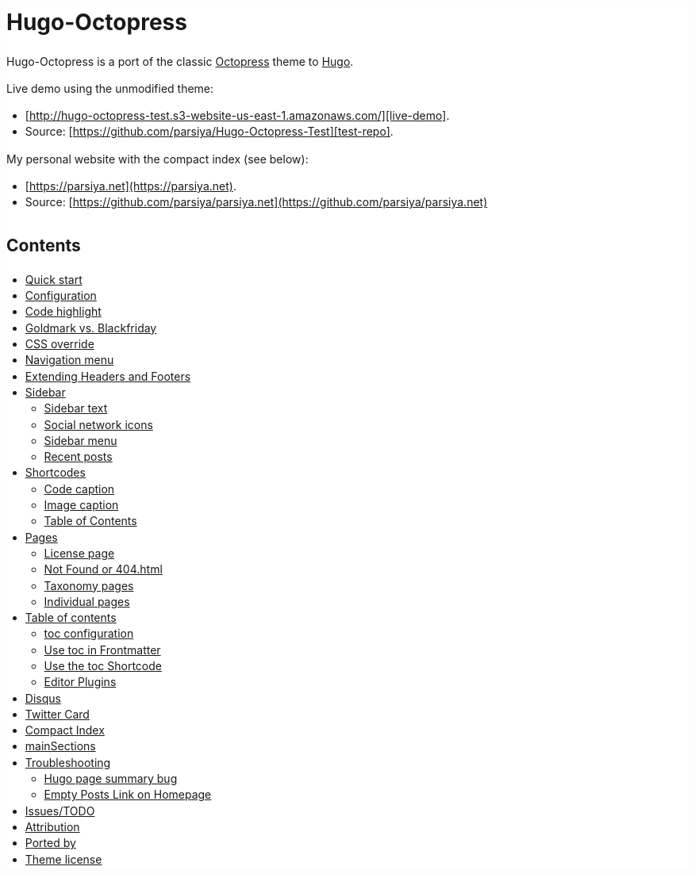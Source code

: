 # Hugo-Octopress 
Hugo-Octopress is a port of the classic [Octopress][octopress-link] theme to
[Hugo][hugo-link].

Live demo using the unmodified theme:

* [http://hugo-octopress-test.s3-website-us-east-1.amazonaws.com/][live-demo].
* Source: [https://github.com/parsiya/Hugo-Octopress-Test][test-repo].

[live-demo]: http://hugo-octopress-test.s3-website-us-east-1.amazonaws.com/
[test-repo]: https://github.com/parsiya/Hugo-Octopress-Test

My personal website with the compact index (see below):

* [https://parsiya.net](https://parsiya.net).
* Source: [https://github.com/parsiya/parsiya.net](https://github.com/parsiya/parsiya.net)

## Contents 
- [Quick start](#quick-start)
- [Configuration](#configuration)
- [Code highlight](#code-highlight)
- [Goldmark vs. Blackfriday](#goldmark-vs-blackfriday)
- [CSS override](#css-override)
- [Navigation menu](#navigation-menu)
- [Extending Headers and Footers](#extending-headers-and-footers)
- [Sidebar](#sidebar)
  - [Sidebar text](#sidebar-text)
  - [Social network icons](#social-network-icons)
  - [Sidebar menu](#sidebar-menu)
  - [Recent posts](#recent-posts)
- [Shortcodes](#shortcodes)
  - [Code caption](#code-caption)
  - [Image caption](#image-caption)
  - [Table of Contents](#table-of-contents)
- [Pages](#pages)
  - [License page](#license-page)
  - [Not Found or 404.html](#not-found-or-404html)
  - [Taxonomy pages](#taxonomy-pages)
  - [Individual pages](#individual-pages)
- [Table of contents](#table-of-contents-1)
  - [toc configuration](#toc-configuration)
  - [Use toc in Frontmatter](#use-toc-in-frontmatter)
  - [Use the toc Shortcode](#use-the-toc-shortcode)
  - [Editor Plugins](#editor-plugins)
- [Disqus](#disqus)
- [Twitter Card](#twitter-card)
- [Compact Index](#compact-index)
- [mainSections](#mainsections)
- [Troubleshooting](#troubleshooting)
  - [Hugo page summary bug](#hugo-page-summary-bug)
  - [Empty Posts Link on Homepage](#empty-posts-link-on-homepage)
- [Issues/TODO](#issuestodo)
- [Attribution](#attribution)
- [Ported by](#ported-by)
- [Theme license](#theme-license)


[hugo-quickstart]: https://gohugo.io/getting-started/quick-start/
[nonumeros]: https://github.com/nonumeros
[examplesite-pr]: https://github.com/parsiya/Hugo-Octopress/pull/57
[chroma-link]: https://github.com/alecthomas/chroma
[hugo-syntax-highlighting]: https://gohugo.io/extras/highlighting/
[hugo-configuration-markup]: https://gohugo.io/getting-started/configuration-markup/#highlight
[hyde-x-theme]: https://github.com/zyro/hyde-x/
[font-awesome]: https://fontawesome.com/
[fork-awesome]: https://github.com/ForkAwesome/Fork-Awesome
[hugo-shortcodes]: https://gohugo.io/extras/shortcodes
[my-shortcodes]: https://github.com/parsiya/Hugo-Shortcode
[hugo-single-page-templates]: https://gohugo.io/templates/single-page-templates/
[toc-config]: https://gohugo.io/getting-started/configuration-markup/#table-of-contents
[website-cheatsheet]: https://raw.githubusercontent.com/parsiya/parsiya.net/master/content/page/CheatSheet.markdown
[markdown-vscode-toc]: https://github.com/yzhang-gh/vscode-markdown#table-of-contents
[hugo-mainsections]: https://gohugo.io/functions/where/#mainsections
[example-link]: https://www.example.com
[octopress-github]: https://github.com/octopress/octopress
[mathis-link]: https://github.com/imathis
[theme-contributors]: https://github.com/parsiya/Hugo-Octopress/graphs/contributors
[andrei-mihu-link]: http://andreimihu.com/
[octopress-link]: http://octopress.org
[hugo-link]: https://gohugo.io
